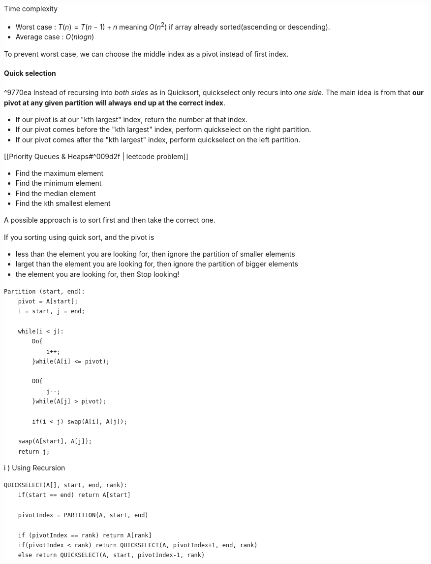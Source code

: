 Time complexity
- Worst case : $T(n) = T(n-1) + n$ meaning $O(n^2)$ if array already sorted(ascending or descending).
- Average case : $O(nlogn)$

To prevent worst case, we can choose the middle index as a pivot instead of first index.

#### Quick selection
^9770ea
Instead of recursing into _both sides_ as in Quicksort, quickselect only recurs into _one side_.
The main idea is from that **our pivot at any given partition will always end up at the correct index**.

- If our pivot is at our "kth largest" index, return the number at that index.
- If our pivot comes before the "kth largest" index, perform quickselect on the right partition.
- If our pivot comes after the "kth largest" index, perform quickselect on the left partition.


[[Priority Queues & Heaps#^009d2f | leetcode problem]]
- Find the maximum element
- Find the minimum element
- Find the median element
- Find the `k`th smallest element

A possible approach is to sort first and then take the correct one.

If you sorting using quick sort, and the pivot is
- less than the element you are looking for, then ignore the partition of smaller elements
- larget than the element you are looking for, then ignore the partition of bigger elements
- the element you are looking for, then Stop looking!


```pseudocode
Partition (start, end):
	pivot = A[start];
	i = start, j = end;

	while(i < j):
		Do{
			i++;
		}while(A[i] <= pivot);
	
		DO{
			j--;
		}while(A[j] > pivot);
	
		if(i < j) swap(A[i], A[j]);

	swap(A[start], A[j]);
	return j;
```
i ) Using Recursion
```pseudocode 
QUICKSELECT(A[], start, end, rank):
	if(start == end) return A[start]

	pivotIndex = PARTITION(A, start, end)
	
	if (pivotIndex == rank) return A[rank]
	if(pivotIndex < rank) return QUICKSELECT(A, pivotIndex+1, end, rank)
	else return QUICKSELECT(A, start, pivotIndex-1, rank) 
```
